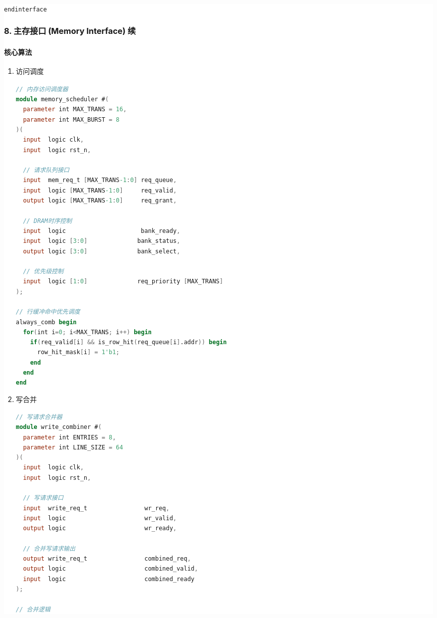    ```verilog
   endinterface
   ```

### 8. 主存接口 (Memory Interface) 续

#### 核心算法

1. 访问调度

   ```verilog
   // 内存访问调度器
   module memory_scheduler #(
     parameter int MAX_TRANS = 16,
     parameter int MAX_BURST = 8
   )(
     input  logic clk,
     input  logic rst_n,
     
     // 请求队列接口
     input  mem_req_t [MAX_TRANS-1:0] req_queue,
     input  logic [MAX_TRANS-1:0]     req_valid,
     output logic [MAX_TRANS-1:0]     req_grant,
     
     // DRAM时序控制
     input  logic                     bank_ready,
     input  logic [3:0]              bank_status,
     output logic [3:0]              bank_select,
     
     // 优先级控制
     input  logic [1:0]              req_priority [MAX_TRANS]
   );
   
   // 行缓冲命中优先调度
   always_comb begin
     for(int i=0; i<MAX_TRANS; i++) begin
       if(req_valid[i] && is_row_hit(req_queue[i].addr)) begin
         row_hit_mask[i] = 1'b1;
       end
     end
   end
   ```

2. 写合并

   ```verilog
   // 写请求合并器
   module write_combiner #(
     parameter int ENTRIES = 8,
     parameter int LINE_SIZE = 64
   )(
     input  logic clk,
     input  logic rst_n,
     
     // 写请求接口
     input  write_req_t                wr_req,
     input  logic                      wr_valid,
     output logic                      wr_ready,
     
     // 合并写请求输出
     output write_req_t                combined_req,
     output logic                      combined_valid,
     input  logic                      combined_ready
   );
   
   // 合并逻辑
   ```